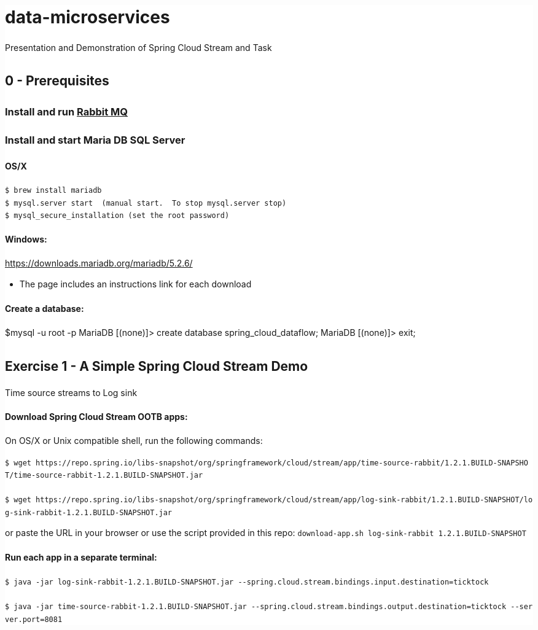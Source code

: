 # data-microservices
Presentation and Demonstration of Spring Cloud Stream and Task

## 0 - Prerequisites

### Install and run [Rabbit MQ](https://github.com/cppwfs/DNDataflow/blob/master/labs/InstallRabbitnMQ.pdf)

### Install and start Maria DB SQL Server

#### OS/X
```
$ brew install mariadb
$ mysql.server start  (manual start.  To stop mysql.server stop)
$ mysql_secure_installation (set the root password)
```
#### Windows:
https://downloads.mariadb.org/mariadb/5.2.6/

* The page includes an instructions link for each download

#### Create a database:
$mysql -u root -p
MariaDB [(none)]> create database spring_cloud_dataflow;
MariaDB [(none)]> exit;


## Exercise 1 - A Simple Spring Cloud Stream Demo

Time source streams to Log sink

#### Download Spring Cloud Stream OOTB apps:

On OS/X or Unix compatible shell, run the following commands:

```
$ wget https://repo.spring.io/libs-snapshot/org/springframework/cloud/stream/app/time-source-rabbit/1.2.1.BUILD-SNAPSHOT/time-source-rabbit-1.2.1.BUILD-SNAPSHOT.jar

$ wget https://repo.spring.io/libs-snapshot/org/springframework/cloud/stream/app/log-sink-rabbit/1.2.1.BUILD-SNAPSHOT/log-sink-rabbit-1.2.1.BUILD-SNAPSHOT.jar

```
or paste the URL in your browser
or use the script provided in this repo: `download-app.sh log-sink-rabbit 1.2.1.BUILD-SNAPSHOT`

#### Run each app in a separate terminal:

```
$ java -jar log-sink-rabbit-1.2.1.BUILD-SNAPSHOT.jar --spring.cloud.stream.bindings.input.destination=ticktock

$ java -jar time-source-rabbit-1.2.1.BUILD-SNAPSHOT.jar --spring.cloud.stream.bindings.output.destination=ticktock --server.port=8081
```
